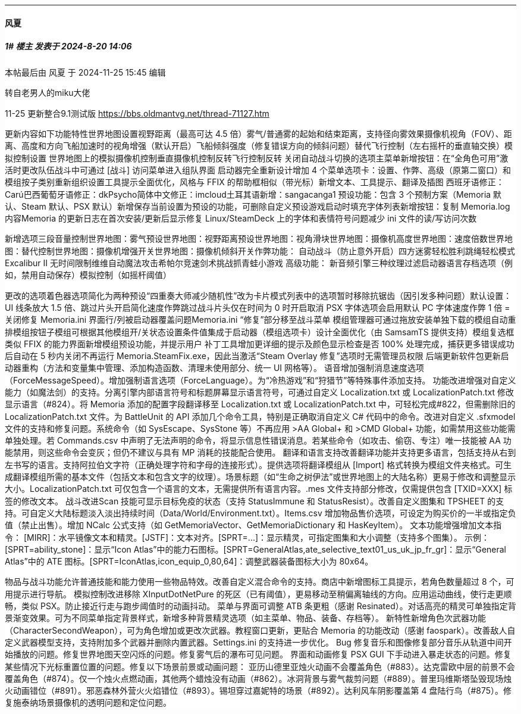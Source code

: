 ﻿
*****

####  风夏  
##### 1#       楼主       发表于 2024-8-20 14:06

 本帖最后由 风夏 于 2024-11-25 15:45 编辑 

转自老男人的miku大佬

11-25 更新整合9.1测试版
https://bbs.oldmantvg.net/thread-71127.htm

更新内容如下功能特性世界地图设置视野距离（最高可达 4.5 倍）雾气/普通雾的起始和结束距离，支持径向雾效果摄像机视角（FOV）、距离、高度和方向飞船加速时的视角增强（默认开启）飞船倾斜强度（修复错误方向的倾斜问题）替代飞行控制（左右摇杆的垂直轴交换）模拟控制设置
世界地图上的模拟摄像机控制垂直摄像机控制反转飞行控制反转
关闭自动战斗切换的选项主菜单新增按钮：在“全角色可用”激活时更改队伍战斗中可通过 [战斗] 访问菜单进入组队界面
启动器完全重新设计增加 4 个菜单选项卡：设置、作弊、高级（原第二窗口）和模组按子类别重新组织设置工具提示全面优化，风格与 FFIX 的帮助框相似（带光标）新增文本、工具提示、翻译及插图
西班牙语修正：Carú巴西葡萄牙语修正：dkPsycho简体中文修正：imcloud土耳其语新增：sangacanga1
预设功能：包含 3 个预制方案（Memoria 默认、Steam 默认、PSX 默认）新增保存当前设置为预设的功能，可删除自定义预设游戏启动时填充字体列表新增按钮：复制 Memoria.log 内容Memoria 的更新日志在首次安装/更新后显示修复 Linux/SteamDeck 上的字体和表情符号问题减少 ini 文件的读/写访问次数

新增选项三段音量控制世界地图：雾气预设世界地图：视野距离预设世界地图：视角滑块世界地图：摄像机高度世界地图：速度倍数世界地图：替代控制世界地图：摄像机增强开关世界地图：摄像机倾斜开关作弊功能：
自动战斗（防止意外开启）四方迷雾轻松胜利跳绳轻松模式Excalibur II 无时间限制维维自动魔法攻击希帕尔竞速剑术挑战抓青蛙小游戏
高级功能：
新音频引擎三种纹理过滤启动器语言存档选项（例如，禁用自动保存）模拟控制（如摇杆阈值）

更改的选项着色器选项简化为两种预设“四重奏大师减少随机性”改为卡片模式列表中的选项暂时移除抗锯齿（因引发多种问题）默认设置：UI 线条放大 1.5 倍、跳过片头开启简化速度作弊跳过战斗片头仅在时间为 0 时开启取消 PSX 字体选项会启用默认 PC 字体速度作弊 1 倍 = 关闭修复 Memoria.ini 界面行/列被启动器覆盖问题Memoria.ini “修复”部分移至战斗菜单
模组管理器可通过拖放安装单独下载的模组自动重排模组按钮子模组可根据其他模组开/关状态设置条件值集成于启动器（模组选项卡）设计全面优化（由 SamsamTS 提供支持）模组复选框类似 FFIX 的能力界面新增模组预设功能，并提示用户
补丁工具增加更详细的提示及颜色显示检查是否 100% 处理完成，捕获更多错误成功后自动在 5 秒内关闭不再运行 Memoria.SteamFix.exe，因此当激活“Steam Overlay 修复”选项时无需管理员权限
后端更新软件包更新启动器重构（方法和变量集中管理、添加构造函数、清理未使用部分、统一 UI 网格等）。
语音增加强制消息速度选项（ForceMessageSpeed）。增加强制语言选项（ForceLanguage）。为“冷热游戏”和“狩猎节”等特殊事件添加支持。
功能改进增强对自定义能力（如魔法剑）的支持。分离引擎内部语言符号和标题屏幕显示语言符号，可通过自定义 Localization.txt 或 LocalizationPatch.txt 修改显示语言（#824）。将 Memoria 添加的配置字段翻译移至 Localization.txt 或 LocalizationPatch.txt 中，可轻松完成#822，但需删除旧的 LocalizationPatch.txt 文件。为 BattleUnit 的 API 添加几个命令工具，特别是正确取消自定义 C# 代码中的命令。改进对自定义 .sfxmodel 文件的支持和修复问题。系统命令（如 SysEscape、SysStone 等）不再应用 &gt;AA Global+ 和 &gt;CMD Global+ 功能，如需禁用这些功能需单独处理。若 Commands.csv 中声明了无法声明的命令，将显示信息性错误消息。若某些命令（如攻击、偷窃、专注）唯一技能被 AA 功能禁用，则这些命令会变灰；但仍不建议与具有 MP 消耗的技能配合使用。
翻译和语言支持改善翻译功能并支持更多语言，包括支持从右到左书写的语言。支持阿拉伯文字符（正确处理字符和字母的连接形式）。提供选项将翻译模组从 [Import] 格式转换为模组文件夹格式。可生成翻译模组所需的基本文件（包括文本和包含文字的纹理）。场景标题（如“生命之树伊法”或世界地图上的大陆名称）更易于修改和调整显示大小。LocalizationPatch.txt 可仅包含一个语言的文本，无需提供所有语言内容。.mes 文件支持部分修改，仅需提供包含 [TXID=XXX] 标签的修改文本。
战斗改进Scan 技能可显示目标免疫的状态（支持 StatusImmune 和 StatusResist）。改善自定义图集和 TPSHEET 的支持。可自定义大陆标题淡入淡出持续时间（Data/World/Environment.txt）。Items.csv 增加物品售价选项，可设定为购买价的一半或指定负值（禁止出售）。增加 NCalc 公式支持（如 GetMemoriaVector、GetMemoriaDictionary 和 HasKeyItem）。
文本功能增强增加文本指令：
[MIRR]：水平镜像文本和精灵。[JSTF]：文本对齐。[SPRT=...]：显示精灵，可指定图集和大小调整（支持多个图集）。
示例：
[SPRT=ability_stone]：显示“Icon Atlas”中的能力石图标。[SPRT=GeneralAtlas,ate_selective_text01_us_uk_jp_fr_gr]：显示“General Atlas”中的 ATE 图标。[SPRT=IconAtlas,icon_equip_0,80,64]：调整武器装备图标大小为 80x64。

物品与战斗功能允许普通技能和能力使用一些物品特效。改善自定义混合命令的支持。商店中新增图标工具提示，若角色数量超过 8 个，可用提示进行导航。
模拟控制改进移除 XInputDotNetPure 的死区（已有阈值），更易移动至稍偏离轴线的方向。应用运动曲线，使行走更顺畅，类似 PSX。防止接近行走与跑步阈值时的动画抖动。
菜单与界面可调整 ATB 条更粗（感谢 Resinated）。对话高亮的精灵可单独指定背景渐变效果。可为不同菜单指定背景样式，新增多种背景精灵选项（如主菜单、物品、装备、存档等）。
新特性新增角色次武器功能（CharacterSecondWeapon），可为角色增加或更改次武器。教程窗口更新，更贴合 Memoria 的功能改动（感谢 faospark）。改善敌人自定义武器模型支持，支持附加多个武器并删除内置武器。Settings.ini 的支持进一步优化。
Bug 修复音乐和图像修复部分音乐从轨道中间开始播放的问题。修复世界地图天空闪烁的问题。修复雾气后的瀑布可见问题。
界面和动画修复 PSX GUI 下手动进入暴走状态的问题。修复某些情况下光标重置位置的问题。修复以下场景前景或动画问题：
亚历山德里亚烛火动画不会覆盖角色（#883）。达克雷欧中层的前景不会覆盖角色（#874）。仅一个烛火点燃动画，其他两个蜡烛没有动画（#862）。冰洞背景与雾气裁剪问题（#889）。普里玛维斯塔坠毁现场烛火动画错位（#891）。邪恶森林外营火火焰错位（#893）。锡坦穿过嘉妮特的场景（#892）。达利风车阴影覆盖第 4 盘陆行鸟（#875）。修复施泰纳场景摄像机的透明问题和定位问题。
